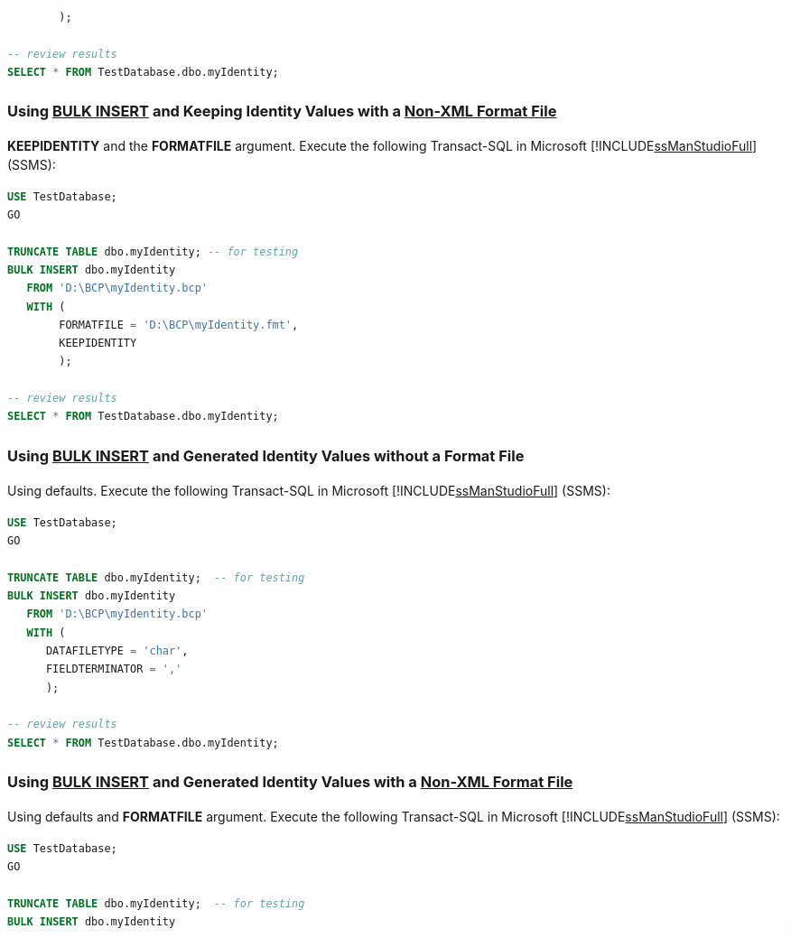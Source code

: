 ```sql
		);

-- review results
SELECT * FROM TestDatabase.dbo.myIdentity;
```
  
### **Using [BULK INSERT](../../t-sql/statements/bulk-insert-transact-sql.md) and Keeping Identity Values with a [Non-XML Format File](../../relational-databases/import-export/non-xml-format-files-sql-server.md)**<a name="bulk_identity_fmt"></a>
**KEEPIDENTITY** and the **FORMATFILE** argument.  Execute the following Transact-SQL in Microsoft [!INCLUDE[ssManStudioFull](../../includes/ssmanstudiofull-md.md)] (SSMS):
```sql
USE TestDatabase;
GO

TRUNCATE TABLE dbo.myIdentity; -- for testing
BULK INSERT dbo.myIdentity
   FROM 'D:\BCP\myIdentity.bcp'
   WITH (
		FORMATFILE = 'D:\BCP\myIdentity.fmt',
		KEEPIDENTITY
		);

-- review results
SELECT * FROM TestDatabase.dbo.myIdentity;
```
  
### **Using [BULK INSERT](../../t-sql/statements/bulk-insert-transact-sql.md) and Generated Identity Values without a Format File**<a name="bulk_default"></a>
Using defaults.  Execute the following Transact-SQL in Microsoft [!INCLUDE[ssManStudioFull](../../includes/ssmanstudiofull-md.md)] (SSMS):
```sql
USE TestDatabase;
GO

TRUNCATE TABLE dbo.myIdentity;  -- for testing
BULK INSERT dbo.myIdentity
   FROM 'D:\BCP\myIdentity.bcp'
   WITH (
      DATAFILETYPE = 'char',  
      FIELDTERMINATOR = ','
	  );

-- review results
SELECT * FROM TestDatabase.dbo.myIdentity;
```
  
### **Using [BULK INSERT](../../t-sql/statements/bulk-insert-transact-sql.md) and Generated Identity Values with a [Non-XML Format File](../../relational-databases/import-export/non-xml-format-files-sql-server.md)**<a name="bulk_default_fmt"></a>
Using defaults and **FORMATFILE** argument.  Execute the following Transact-SQL in Microsoft [!INCLUDE[ssManStudioFull](../../includes/ssmanstudiofull-md.md)] (SSMS):
```sql
USE TestDatabase;
GO

TRUNCATE TABLE dbo.myIdentity;  -- for testing
BULK INSERT dbo.myIdentity
```